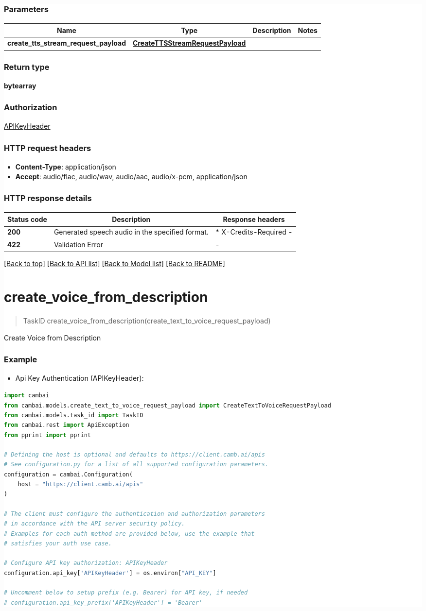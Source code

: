 

### Parameters


Name | Type | Description  | Notes
------------- | ------------- | ------------- | -------------
 **create_tts_stream_request_payload** | [**CreateTTSStreamRequestPayload**](CreateTTSStreamRequestPayload.md)|  | 

### Return type

**bytearray**

### Authorization

[APIKeyHeader](../README.md#APIKeyHeader)

### HTTP request headers

 - **Content-Type**: application/json
 - **Accept**: audio/flac, audio/wav, audio/aac, audio/x-pcm, application/json

### HTTP response details

| Status code | Description | Response headers |
|-------------|-------------|------------------|
**200** | Generated speech audio in the specified format. |  * X-Credits-Required -  <br>  |
**422** | Validation Error |  -  |

[[Back to top]](#) [[Back to API list]](../README.md#documentation-for-api-endpoints) [[Back to Model list]](../README.md#documentation-for-models) [[Back to README]](../README.md)

# **create_voice_from_description**
> TaskID create_voice_from_description(create_text_to_voice_request_payload)

Create Voice from Description

### Example

* Api Key Authentication (APIKeyHeader):

```python
import cambai
from cambai.models.create_text_to_voice_request_payload import CreateTextToVoiceRequestPayload
from cambai.models.task_id import TaskID
from cambai.rest import ApiException
from pprint import pprint

# Defining the host is optional and defaults to https://client.camb.ai/apis
# See configuration.py for a list of all supported configuration parameters.
configuration = cambai.Configuration(
    host = "https://client.camb.ai/apis"
)

# The client must configure the authentication and authorization parameters
# in accordance with the API server security policy.
# Examples for each auth method are provided below, use the example that
# satisfies your auth use case.

# Configure API key authorization: APIKeyHeader
configuration.api_key['APIKeyHeader'] = os.environ["API_KEY"]

# Uncomment below to setup prefix (e.g. Bearer) for API key, if needed
# configuration.api_key_prefix['APIKeyHeader'] = 'Bearer'

```
